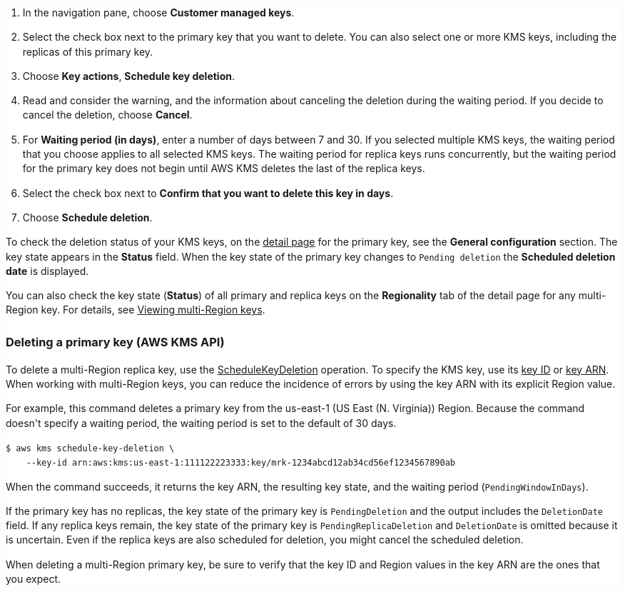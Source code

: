 1. In the navigation pane, choose **Customer managed keys**\.

1. Select the check box next to the primary key that you want to delete\. You can also select one or more KMS keys, including the replicas of this primary key\.

1. Choose **Key actions**, **Schedule key deletion**\.

1. Read and consider the warning, and the information about canceling the deletion during the waiting period\. If you decide to cancel the deletion, choose **Cancel**\.

1. For **Waiting period \(in days\)**, enter a number of days between 7 and 30\. If you selected multiple KMS keys, the waiting period that you choose applies to all selected KMS keys\. The waiting period for replica keys runs concurrently, but the waiting period for the primary key does not begin until AWS KMS deletes the last of the replica keys\.

1. Select the check box next to **Confirm that you want to delete this key in *<number of days>* days**\.

1. Choose **Schedule deletion**\.

To check the deletion status of your KMS keys, on the [detail page](viewing-keys-console.md#viewing-console-details) for the primary key, see the **General configuration** section\. The key state appears in the **Status** field\. When the key state of the primary key changes to `Pending deletion` the **Scheduled deletion date** is displayed\.

You can also check the key state \(**Status**\) of all primary and replica keys on the **Regionality** tab of the detail page for any multi\-Region key\. For details, see [Viewing multi\-Region keys](multi-region-keys-view.md)\.

### Deleting a primary key \(AWS KMS API\)<a name="primary-delete-api"></a>

To delete a multi\-Region replica key, use the [ScheduleKeyDeletion](https://docs.aws.amazon.com/kms/latest/APIReference/API_ScheduleKeyDeletion.html) operation\. To specify the KMS key, use its [key ID](concepts.md#key-id-key-id) or [key ARN](concepts.md#key-id-key-ARN)\. When working with multi\-Region keys, you can reduce the incidence of errors by using the key ARN with its explicit Region value\.

For example, this command deletes a primary key from the us\-east\-1 \(US East \(N\. Virginia\)\) Region\. Because the command doesn't specify a waiting period, the waiting period is set to the default of 30 days\. 

```
$ aws kms schedule-key-deletion \
    --key-id arn:aws:kms:us-east-1:111122223333:key/mrk-1234abcd12ab34cd56ef1234567890ab
```

When the command succeeds, it returns the key ARN, the resulting key state, and the waiting period \(`PendingWindowInDays`\)\. 

If the primary key has no replicas, the key state of the primary key is `PendingDeletion` and the output includes the `DeletionDate` field\. If any replica keys remain, the key state of the primary key is `PendingReplicaDeletion` and `DeletionDate` is omitted because it is uncertain\. Even if the replica keys are also scheduled for deletion, you might cancel the scheduled deletion\.

When deleting a multi\-Region primary key, be sure to verify that the key ID and Region values in the key ARN are the ones that you expect\.
